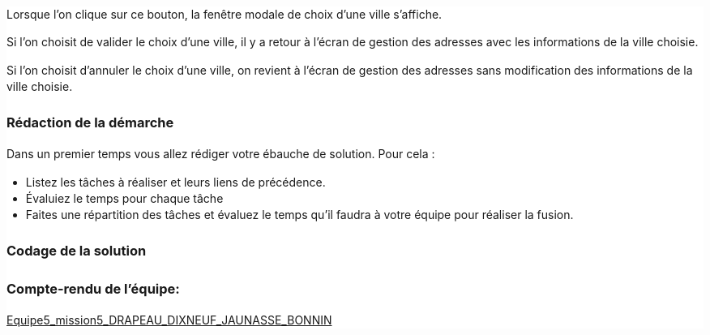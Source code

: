 Lorsque l’on clique sur ce bouton, la fenêtre modale de choix d’une ville s’affiche.

Si l’on choisit de valider le choix d’une ville, il y a retour à l’écran de gestion des adresses avec les informations de la ville choisie.

Si l’on choisit d’annuler le choix d’une ville, on revient à l’écran de gestion des adresses sans modification des informations de la ville choisie.

### Rédaction de la démarche ###

Dans un premier temps vous allez rédiger votre ébauche de solution. Pour cela :

- Listez les tâches à réaliser et leurs liens de précédence.
- Évaluiez le temps pour chaque tâche
- Faites une répartition des tâches et évaluez le temps qu’il faudra à votre équipe pour réaliser la fusion.

### Codage de la solution ###

### Compte-rendu de l’équipe: ###
[Equipe5_mission5_DRAPEAU_DIXNEUF_JAUNASSE_BONNIN](https://docs.google.com/document/d/19lu9LmyexWLh3TyxFcmacln8r3cDA_gSKawOALTrl9s/edit)